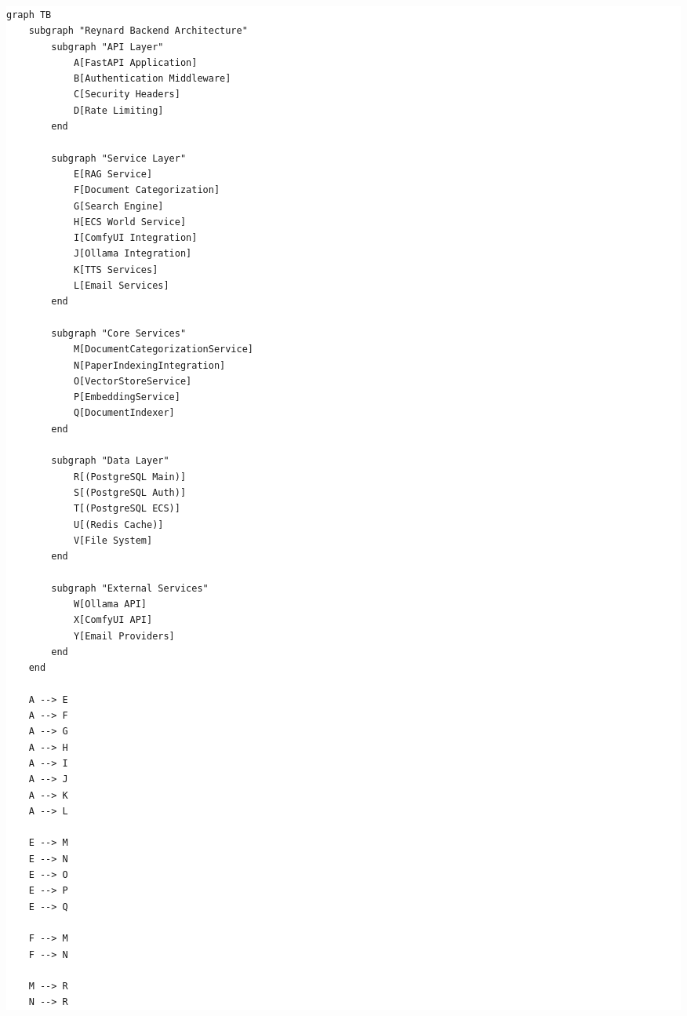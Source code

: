 ```mermaid
graph TB
    subgraph "Reynard Backend Architecture"
        subgraph "API Layer"
            A[FastAPI Application]
            B[Authentication Middleware]
            C[Security Headers]
            D[Rate Limiting]
        end

        subgraph "Service Layer"
            E[RAG Service]
            F[Document Categorization]
            G[Search Engine]
            H[ECS World Service]
            I[ComfyUI Integration]
            J[Ollama Integration]
            K[TTS Services]
            L[Email Services]
        end

        subgraph "Core Services"
            M[DocumentCategorizationService]
            N[PaperIndexingIntegration]
            O[VectorStoreService]
            P[EmbeddingService]
            Q[DocumentIndexer]
        end

        subgraph "Data Layer"
            R[(PostgreSQL Main)]
            S[(PostgreSQL Auth)]
            T[(PostgreSQL ECS)]
            U[(Redis Cache)]
            V[File System]
        end

        subgraph "External Services"
            W[Ollama API]
            X[ComfyUI API]
            Y[Email Providers]
        end
    end

    A --> E
    A --> F
    A --> G
    A --> H
    A --> I
    A --> J
    A --> K
    A --> L

    E --> M
    E --> N
    E --> O
    E --> P
    E --> Q

    F --> M
    F --> N

    M --> R
    N --> R
```